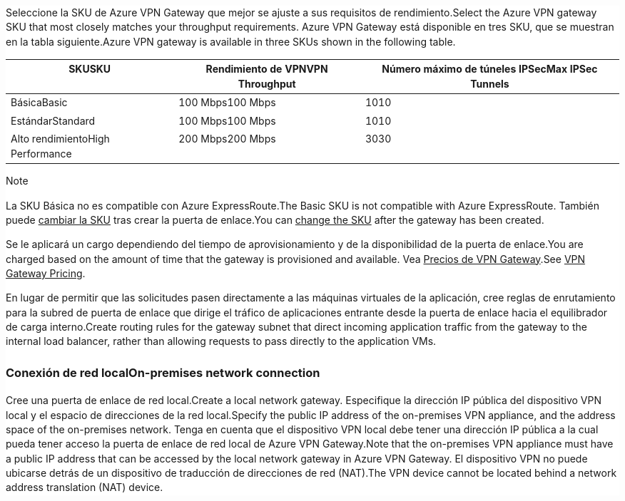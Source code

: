 <span data-ttu-id="b49d8-173">Seleccione la SKU de Azure VPN Gateway que mejor se ajuste a sus requisitos de rendimiento.</span><span class="sxs-lookup"><span data-stu-id="b49d8-173">Select the Azure VPN gateway SKU that most closely matches your throughput requirements.</span></span> <span data-ttu-id="b49d8-174">Azure VPN Gateway está disponible en tres SKU, que se muestran en la tabla siguiente.</span><span class="sxs-lookup"><span data-stu-id="b49d8-174">Azure VPN gateway is available in three SKUs shown in the following table.</span></span> 

| <span data-ttu-id="b49d8-175">SKU</span><span class="sxs-lookup"><span data-stu-id="b49d8-175">SKU</span></span> | <span data-ttu-id="b49d8-176">Rendimiento de VPN</span><span class="sxs-lookup"><span data-stu-id="b49d8-176">VPN Throughput</span></span> | <span data-ttu-id="b49d8-177">Número máximo de túneles IPSec</span><span class="sxs-lookup"><span data-stu-id="b49d8-177">Max IPSec Tunnels</span></span> |
| --- | --- | --- |
| <span data-ttu-id="b49d8-178">Básica</span><span class="sxs-lookup"><span data-stu-id="b49d8-178">Basic</span></span> |<span data-ttu-id="b49d8-179">100 Mbps</span><span class="sxs-lookup"><span data-stu-id="b49d8-179">100 Mbps</span></span> |<span data-ttu-id="b49d8-180">10</span><span class="sxs-lookup"><span data-stu-id="b49d8-180">10</span></span> |
| <span data-ttu-id="b49d8-181">Estándar</span><span class="sxs-lookup"><span data-stu-id="b49d8-181">Standard</span></span> |<span data-ttu-id="b49d8-182">100 Mbps</span><span class="sxs-lookup"><span data-stu-id="b49d8-182">100 Mbps</span></span> |<span data-ttu-id="b49d8-183">10</span><span class="sxs-lookup"><span data-stu-id="b49d8-183">10</span></span> |
| <span data-ttu-id="b49d8-184">Alto rendimiento</span><span class="sxs-lookup"><span data-stu-id="b49d8-184">High Performance</span></span> |<span data-ttu-id="b49d8-185">200 Mbps</span><span class="sxs-lookup"><span data-stu-id="b49d8-185">200 Mbps</span></span> |<span data-ttu-id="b49d8-186">30</span><span class="sxs-lookup"><span data-stu-id="b49d8-186">30</span></span> |

> [!NOTE]
> <span data-ttu-id="b49d8-187">La SKU Básica no es compatible con Azure ExpressRoute.</span><span class="sxs-lookup"><span data-stu-id="b49d8-187">The Basic SKU is not compatible with Azure ExpressRoute.</span></span> <span data-ttu-id="b49d8-188">También puede [cambiar la SKU][changing-SKUs] tras crear la puerta de enlace.</span><span class="sxs-lookup"><span data-stu-id="b49d8-188">You can [change the SKU][changing-SKUs] after the gateway has been created.</span></span>
> 
> 

<span data-ttu-id="b49d8-189">Se le aplicará un cargo dependiendo del tiempo de aprovisionamiento y de la disponibilidad de la puerta de enlace.</span><span class="sxs-lookup"><span data-stu-id="b49d8-189">You are charged based on the amount of time that the gateway is provisioned and available.</span></span> <span data-ttu-id="b49d8-190">Vea [Precios de VPN Gateway][azure-gateway-charges].</span><span class="sxs-lookup"><span data-stu-id="b49d8-190">See [VPN Gateway Pricing][azure-gateway-charges].</span></span>

<span data-ttu-id="b49d8-191">En lugar de permitir que las solicitudes pasen directamente a las máquinas virtuales de la aplicación, cree reglas de enrutamiento para la subred de puerta de enlace que dirige el tráfico de aplicaciones entrante desde la puerta de enlace hacia el equilibrador de carga interno.</span><span class="sxs-lookup"><span data-stu-id="b49d8-191">Create routing rules for the gateway subnet that direct incoming application traffic from the gateway to the internal load balancer, rather than allowing requests to pass directly to the application VMs.</span></span>

### <a name="on-premises-network-connection"></a><span data-ttu-id="b49d8-192">Conexión de red local</span><span class="sxs-lookup"><span data-stu-id="b49d8-192">On-premises network connection</span></span>

<span data-ttu-id="b49d8-193">Cree una puerta de enlace de red local.</span><span class="sxs-lookup"><span data-stu-id="b49d8-193">Create a local network gateway.</span></span> <span data-ttu-id="b49d8-194">Especifique la dirección IP pública del dispositivo VPN local y el espacio de direcciones de la red local.</span><span class="sxs-lookup"><span data-stu-id="b49d8-194">Specify the public IP address of the on-premises VPN appliance, and the address space of the on-premises network.</span></span> <span data-ttu-id="b49d8-195">Tenga en cuenta que el dispositivo VPN local debe tener una dirección IP pública a la cual pueda tener acceso la puerta de enlace de red local de Azure VPN Gateway.</span><span class="sxs-lookup"><span data-stu-id="b49d8-195">Note that the on-premises VPN appliance must have a public IP address that can be accessed by the local network gateway in Azure VPN Gateway.</span></span> <span data-ttu-id="b49d8-196">El dispositivo VPN no puede ubicarse detrás de un dispositivo de traducción de direcciones de red (NAT).</span><span class="sxs-lookup"><span data-stu-id="b49d8-196">The VPN device cannot be located behind a network address translation (NAT) device.</span></span>


[adds-extend-domain]: ../identity/adds-extend-domain.md
[expressroute]: ../hybrid-networking/expressroute.md
[windows-vm-ra]: ../virtual-machines-windows/index.md
[linux-vm-ra]: ../virtual-machines-linux/index.md
[naming conventions]: /azure/guidance/guidance-naming-conventions
[resource-manager-overview]: /azure/azure-resource-manager/resource-group-overview
[arm-templates]: /azure/resource-group-authoring-templates
[azure-cli]: /azure/virtual-machines-command-line-tools
[azure-portal]: /azure/azure-portal/resource-group-portal
[azure-powershell]: /azure/powershell-azure-resource-manager
[azure-virtual-network]: /azure/virtual-network/virtual-networks-overview
[vpn-appliance]: /azure/vpn-gateway/vpn-gateway-about-vpn-devices
[azure-vpn-gateway]: https://azure.microsoft.com/services/vpn-gateway/
[azure-gateway-charges]: https://azure.microsoft.com/pricing/details/vpn-gateway/
[connect-to-an-Azure-vnet]: https://technet.microsoft.com/library/dn786406.aspx
[vpn-gateway-multi-site]: /azure/vpn-gateway/vpn-gateway-multi-site
[policy-based-routing]: https://en.wikipedia.org/wiki/Policy-based_routing
[route-based-routing]: https://en.wikipedia.org/wiki/Static_routing
[network-security-group]: /azure/virtual-network/virtual-networks-nsg
[sla-for-vpn-gateway]: https://azure.microsoft.com/support/legal/sla/vpn-gateway/v1_2/
[additional-firewall-rules]: https://technet.microsoft.com/library/dn786406.aspx#firewall
[nagios]: https://www.nagios.org/
[azure-vpn-gateway-diagnostics]: http://blogs.technet.com/b/keithmayer/archive/2014/12/18/diagnose-azure-virtual-network-vpn-connectivity-issues-with-powershell.aspx
[ping]: https://technet.microsoft.com/library/ff961503.aspx
[tracert]: https://technet.microsoft.com/library/ff961507.aspx
[psping]: http://technet.microsoft.com/sysinternals/jj729731.aspx
[nmap]: http://nmap.org
[changing-SKUs]: https://azure.microsoft.com/blog/azure-virtual-network-gateway-improvements/
[gateway-diagnostic-logs]: http://blogs.technet.com/b/keithmayer/archive/2015/12/07/step-by-step-capturing-azure-resource-manager-arm-vnet-gateway-diagnostic-logs.aspx
[troubleshooting-vpn-errors]: https://blogs.technet.microsoft.com/rrasblog/2009/08/12/troubleshooting-common-vpn-related-errors/
[rras-logging]: https://www.petri.com/enable-diagnostic-logging-in-windows-server-2012-r2-routing-and-remote-access
[create-on-prem-network]: https://technet.microsoft.com/library/dn786406.aspx#routing
[azure-vm-diagnostics]: https://azure.microsoft.com/blog/windows-azure-virtual-machine-monitoring-with-wad-extension/
[application-insights]: /azure/application-insights/app-insights-overview-usage
[forced-tunneling]: https://azure.microsoft.com/documentation/articles/vpn-gateway-about-forced-tunneling/
[vpn-appliances]: /azure/vpn-gateway/vpn-gateway-about-vpn-devices
[visio-download]: https://archcenter.azureedge.net/cdn/hybrid-network-architectures.vsdx
[vpn-appliance-ipsec]: /azure/vpn-gateway/vpn-gateway-about-vpn-devices#ipsec-parameters
[azure-cli]: https://azure.microsoft.com/documentation/articles/xplat-cli-install/
[CIDR]: https://en.wikipedia.org/wiki/Classless_Inter-Domain_Routing
[0]: ./images/vpn.png "Red híbrida que abarca las infraestructuras de Azure y local"
[2]: ../_images/guidance-hybrid-network-vpn/audit-logs.png "Registros de auditoría en Azure Portal"
[3]: ../_images/guidance-hybrid-network-vpn/RRAS-perf-counters.png "Contadores de rendimiento para supervisar el tráfico de red VPN"
[4]: ../_images/guidance-hybrid-network-vpn/RRAS-perf-graph.png "Ejemplo de gráfico de rendimiento de red VPN"